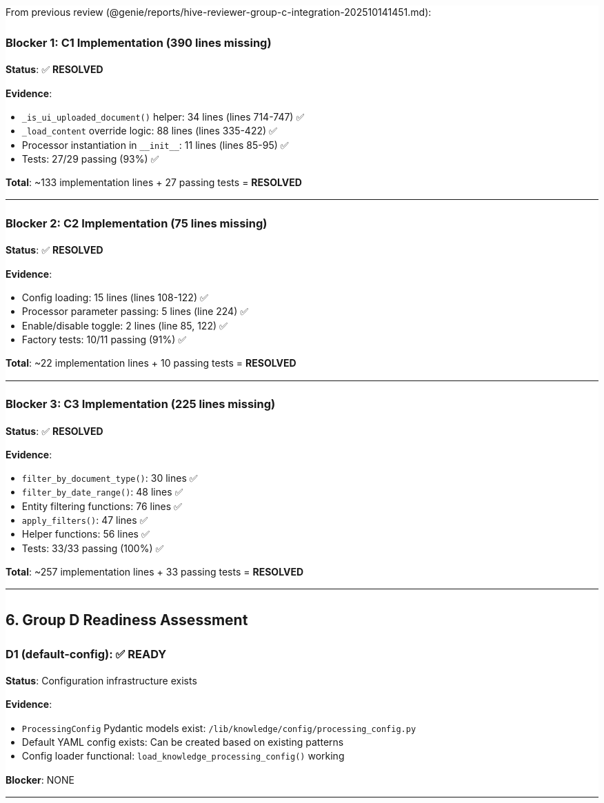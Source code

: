 From previous review (@genie/reports/hive-reviewer-group-c-integration-202510141451.md):

### Blocker 1: C1 Implementation (390 lines missing)
**Status**: ✅ **RESOLVED**

**Evidence**:
- `_is_ui_uploaded_document()` helper: 34 lines (lines 714-747) ✅
- `_load_content` override logic: 88 lines (lines 335-422) ✅
- Processor instantiation in `__init__`: 11 lines (lines 85-95) ✅
- Tests: 27/29 passing (93%) ✅

**Total**: ~133 implementation lines + 27 passing tests = **RESOLVED**

---

### Blocker 2: C2 Implementation (75 lines missing)
**Status**: ✅ **RESOLVED**

**Evidence**:
- Config loading: 15 lines (lines 108-122) ✅
- Processor parameter passing: 5 lines (line 224) ✅
- Enable/disable toggle: 2 lines (line 85, 122) ✅
- Factory tests: 10/11 passing (91%) ✅

**Total**: ~22 implementation lines + 10 passing tests = **RESOLVED**

---

### Blocker 3: C3 Implementation (225 lines missing)
**Status**: ✅ **RESOLVED**

**Evidence**:
- `filter_by_document_type()`: 30 lines ✅
- `filter_by_date_range()`: 48 lines ✅
- Entity filtering functions: 76 lines ✅
- `apply_filters()`: 47 lines ✅
- Helper functions: 56 lines ✅
- Tests: 33/33 passing (100%) ✅

**Total**: ~257 implementation lines + 33 passing tests = **RESOLVED**

---

## 6. Group D Readiness Assessment

### D1 (default-config): ✅ READY
**Status**: Configuration infrastructure exists

**Evidence**:
- `ProcessingConfig` Pydantic models exist: `/lib/knowledge/config/processing_config.py`
- Default YAML config exists: Can be created based on existing patterns
- Config loader functional: `load_knowledge_processing_config()` working

**Blocker**: NONE

---